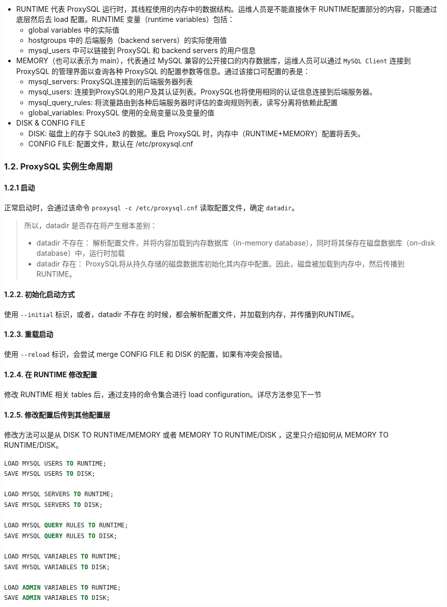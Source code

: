 * RUNTIME 代表 ProxySQL 运行时，其线程使用的内存中的数据结构。运维人员是不能直接休干 RUNTIME配置部分的内容，只能通过底层然后去 load 配置。RUNTIME 变量（runtime variables）包括：
  * global variables 中的实际值
  * hostgroups 中的 后端服务（backend servers）的实际使用值
  * mysql_users 中可以链接到 ProxySQL 和 backend servers 的用户信息
* MEMORY（也可以表示为 main），代表通过 MySQL 兼容的公开接口的内存数据库，运维人员可以通过 `MySQL Client` 连接到 ProxySQL 的管理界面以查询各种 ProxySQL 的配置参数等信息。通过该接口可配置的表是：
  * mysql_servers: ProxySQL连接到的后端服务器列表
  * mysql_users: 连接到ProxySQL的用户及其认证列表。ProxySQL也将使用相同的认证信息连接到后端服务器。
  * mysql_query_rules:  将流量路由到各种后端服务器时评估的查询规则列表，读写分离将依赖此配置
  * global_variables:  ProxySQL 使用的全局变量以及变量的值
* DISK & CONFIG FILE
  * DISK: 磁盘上的存于 SQLite3 的数据。重启 ProxySQL 时，内存中（RUNTIME+MEMORY）配置将丢失。
  * CONFIG FILE: 配置文件，默认在 /etc/proxysql.cnf

### 1.2. ProxySQL 实例生命周期

#### 1.2.1 启动

正常启动时，会通过该命令 `proxysql -c /etc/proxysql.cnf`  读取配置文件，确定 `datadir`。
> 所以，datadir 是否存在将产生根本差别：
> * datadir 不存在：
> 解析配置文件，并将内容加载到内存数据库（in-memory database），同时将其保存在磁盘数据库（on-disk database）中，运行时加载
> * datadir 存在：
> ProxySQL将从持久存储的磁盘数据库初始化其内存中配置。因此，磁盘被加载到内存中，然后传播到RUNTIME。

#### 1.2.2. 初始化启动方式

使用 `--initial` 标识，或者，datadir 不存在 的时候，都会解析配置文件，并加载到内存，并传播到RUNTIME。

#### 1.2.3. 重载启动

使用 `--reload` 标识，会尝试 merge CONFIG FILE 和 DISK 的配置，如果有冲突会报错。

#### 1.2.4. 在 RUNTIME 修改配置

修改 RUNTIME 相关 tables 后，通过支持的命令集合进行 load configuration。详尽方法参见下一节

#### 1.2.5. 修改配置后传到其他配置层

修改方法可以是从 DISK TO RUNTIME/MEMORY 或者 MEMORY TO RUNTIME/DISK ，这里只介绍如何从 MEMORY TO RUNTIME/DISK。

```sql
LOAD MYSQL USERS TO RUNTIME;
SAVE MYSQL USERS TO DISK;

LOAD MYSQL SERVERS TO RUNTIME;
SAVE MYSQL SERVERS TO DISK;

LOAD MYSQL QUERY RULES TO RUNTIME;
SAVE MYSQL QUERY RULES TO DISK;

LOAD MYSQL VARIABLES TO RUNTIME;
SAVE MYSQL VARIABLES TO DISK;

LOAD ADMIN VARIABLES TO RUNTIME;
SAVE ADMIN VARIABLES TO DISK;

```
